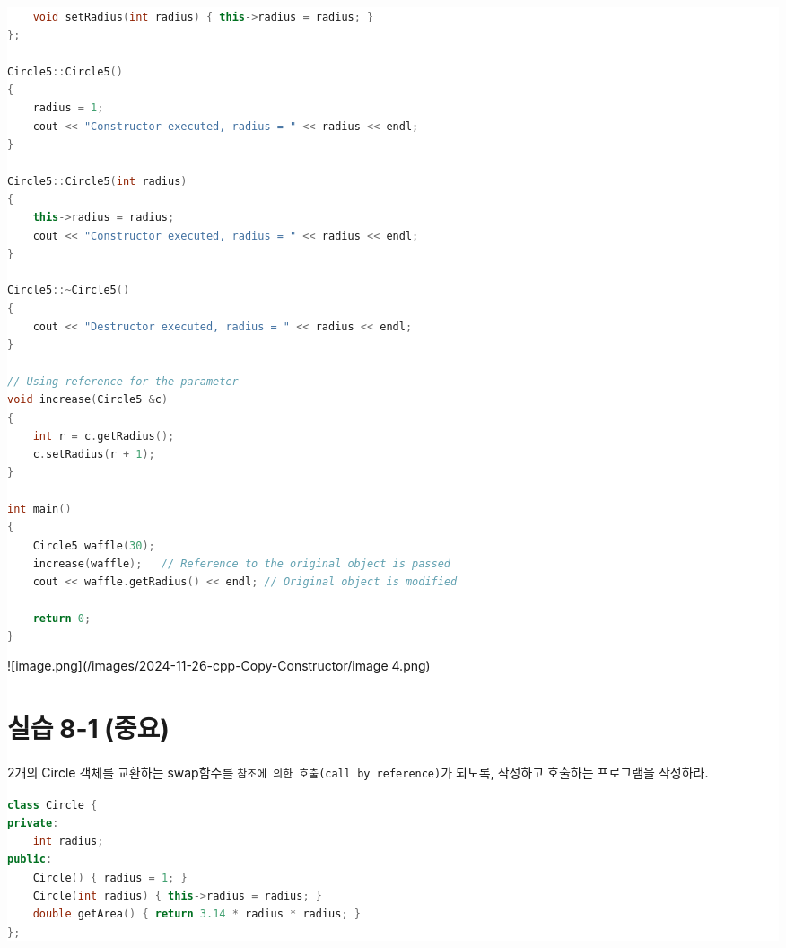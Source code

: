 ```cpp
    void setRadius(int radius) { this->radius = radius; }
};

Circle5::Circle5()
{
    radius = 1;
    cout << "Constructor executed, radius = " << radius << endl;
}

Circle5::Circle5(int radius)
{
    this->radius = radius;
    cout << "Constructor executed, radius = " << radius << endl;
}

Circle5::~Circle5()
{
    cout << "Destructor executed, radius = " << radius << endl;
}

// Using reference for the parameter
void increase(Circle5 &c)
{
    int r = c.getRadius();
    c.setRadius(r + 1);
}

int main()
{
    Circle5 waffle(30);
    increase(waffle);   // Reference to the original object is passed
    cout << waffle.getRadius() << endl; // Original object is modified

    return 0;
}

```

![image.png](/images/2024-11-26-cpp-Copy-Constructor/image 4.png)

# 실습 8-1 (중요)

2개의 Circle 객체를 교환하는 swap함수를 `참조에 의한 호출(call by reference)`가 되도록, 작성하고 호출하는 프로그램을 작성하라.

```cpp
class Circle {
private:
    int radius;
public:
    Circle() { radius = 1; }
    Circle(int radius) { this->radius = radius; }
    double getArea() { return 3.14 * radius * radius; }
};

```
